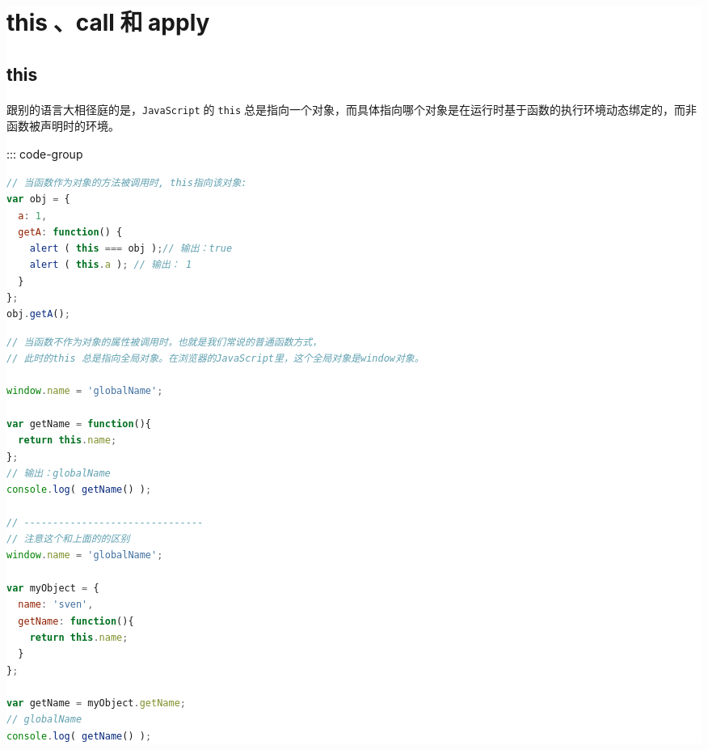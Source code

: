 # this 、call 和 apply



## this


跟别的语言大相径庭的是，`JavaScript` 的 `this` 总是指向一个对象，<sapn class="marker-text">而具体指向哪个对象是在运行时基于函数的执行环境动态绑定的，而非函数被声明时的环境。</sapn>


::: code-group
```js [作为对象的方法调用]
// 当函数作为对象的方法被调用时, this指向该对象: 
var obj = {
  a: 1,
  getA: function() {
    alert ( this === obj );// 输出：true
    alert ( this.a ); // 输出： 1
  }
};
obj.getA();

```

```javascript [作为普通函数调用]
// 当函数不作为对象的属性被调用时，也就是我们常说的普通函数方式，
// 此时的this 总是指向全局对象。在浏览器的JavaScript里，这个全局对象是window对象。

window.name = 'globalName';

var getName = function(){
  return this.name;
};
// 输出：globalName
console.log( getName() );

// -------------------------------
// 注意这个和上面的的区别
window.name = 'globalName';

var myObject = {
  name: 'sven',
  getName: function(){
    return this.name;
  }
};

var getName = myObject.getName;
// globalName
console.log( getName() );    
```
